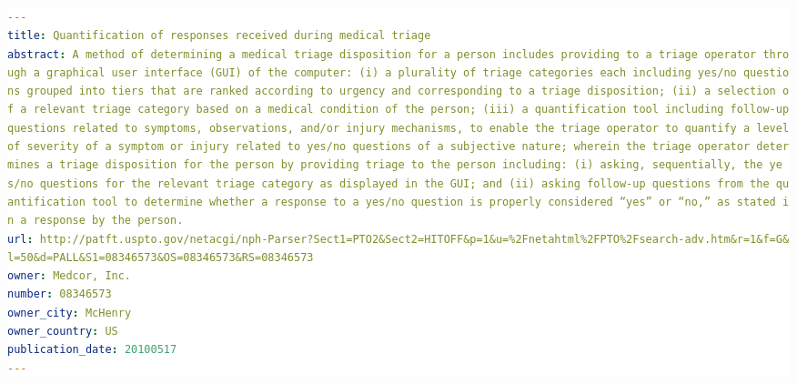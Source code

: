 ```yaml
---
title: Quantification of responses received during medical triage
abstract: A method of determining a medical triage disposition for a person includes providing to a triage operator through a graphical user interface (GUI) of the computer: (i) a plurality of triage categories each including yes/no questions grouped into tiers that are ranked according to urgency and corresponding to a triage disposition; (ii) a selection of a relevant triage category based on a medical condition of the person; (iii) a quantification tool including follow-up questions related to symptoms, observations, and/or injury mechanisms, to enable the triage operator to quantify a level of severity of a symptom or injury related to yes/no questions of a subjective nature; wherein the triage operator determines a triage disposition for the person by providing triage to the person including: (i) asking, sequentially, the yes/no questions for the relevant triage category as displayed in the GUI; and (ii) asking follow-up questions from the quantification tool to determine whether a response to a yes/no question is properly considered “yes” or “no,” as stated in a response by the person.
url: http://patft.uspto.gov/netacgi/nph-Parser?Sect1=PTO2&Sect2=HITOFF&p=1&u=%2Fnetahtml%2FPTO%2Fsearch-adv.htm&r=1&f=G&l=50&d=PALL&S1=08346573&OS=08346573&RS=08346573
owner: Medcor, Inc.
number: 08346573
owner_city: McHenry
owner_country: US
publication_date: 20100517
---
```

